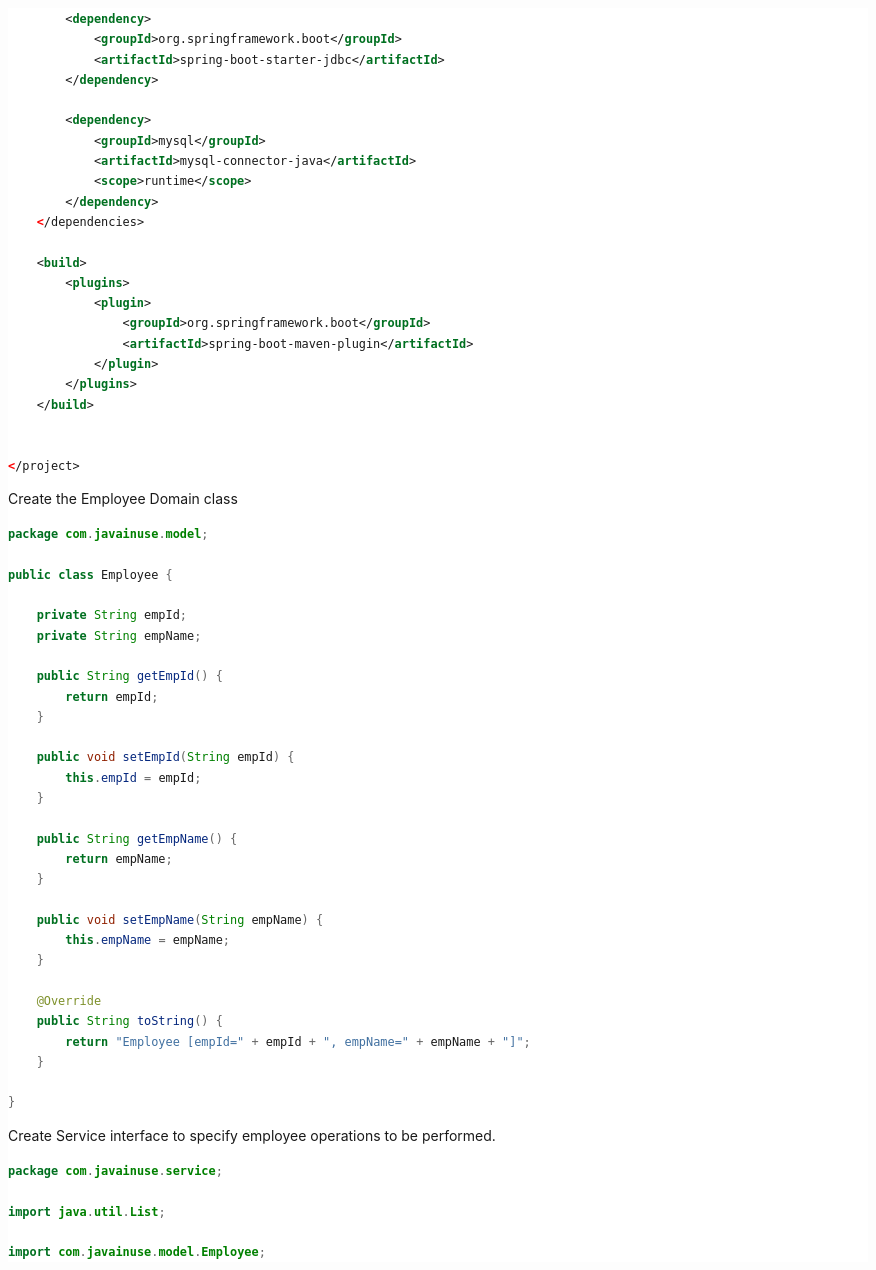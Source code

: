 ```xml
		<dependency>
			<groupId>org.springframework.boot</groupId>
			<artifactId>spring-boot-starter-jdbc</artifactId>
		</dependency>

		<dependency>
			<groupId>mysql</groupId>
			<artifactId>mysql-connector-java</artifactId>
			<scope>runtime</scope>
		</dependency>
	</dependencies>

	<build>
		<plugins>
			<plugin>
				<groupId>org.springframework.boot</groupId>
				<artifactId>spring-boot-maven-plugin</artifactId>
			</plugin>
		</plugins>
	</build>


</project>
```
Create the Employee Domain class
```java
package com.javainuse.model;

public class Employee {

	private String empId;
	private String empName;

	public String getEmpId() {
		return empId;
	}

	public void setEmpId(String empId) {
		this.empId = empId;
	}

	public String getEmpName() {
		return empName;
	}

	public void setEmpName(String empName) {
		this.empName = empName;
	}

	@Override
	public String toString() {
		return "Employee [empId=" + empId + ", empName=" + empName + "]";
	}

}
```
Create Service interface to specify employee operations to be performed.
```java
package com.javainuse.service;

import java.util.List;

import com.javainuse.model.Employee;

```